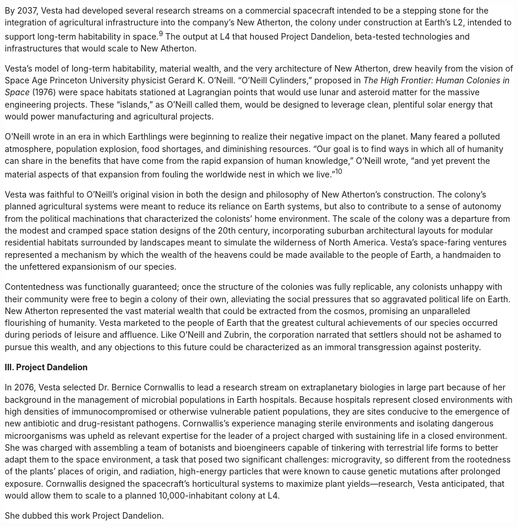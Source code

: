 By 2037, Vesta had developed several research streams on a commercial spacecraft intended to be a stepping stone for the integration of agricultural infrastructure into the company’s New Atherton, the colony under construction at Earth’s L2, intended to support long-term habitability in space.<sup>9</sup> The output at L4 that housed Project Dandelion, beta-tested technologies and infrastructures that would scale to New Atherton. 

Vesta’s model of long-term habitability, material wealth, and the very architecture of New Atherton, drew heavily from the vision of Space Age Princeton University physicist Gerard K. O’Neill. “O’Neill Cylinders,” proposed in _The High Frontier: Human Colonies in Space_ (1976) were space habitats stationed at Lagrangian points that would use lunar and asteroid matter for the massive engineering projects. These “islands,” as O’Neill called them, would be designed to leverage clean, plentiful solar energy that would power manufacturing and agricultural projects. 

O’Neill wrote in an era in which Earthlings were beginning to realize their negative impact on the planet. Many feared a polluted atmosphere, population explosion, food shortages, and diminishing resources. “Our goal is to find ways in which all of humanity can share in the benefits that have come from the rapid expansion of human knowledge,” O’Neill wrote, “and yet prevent the material aspects of that expansion from fouling the worldwide nest in which we live.”<sup>10</sup>

Vesta was faithful to O’Neill’s original vision in both the design and philosophy of New Atherton’s construction. The colony’s planned agricultural systems were meant to reduce its reliance on Earth systems, but also to contribute to a sense of autonomy from the political machinations that characterized the colonists’ home environment. The scale of the colony was a departure from the modest and cramped space station designs of the 20th century, incorporating suburban architectural layouts for modular residential habitats surrounded by landscapes meant to simulate the wilderness of North America. Vesta’s space-faring ventures represented a mechanism by which the wealth of the heavens could be made available to the people of Earth, a handmaiden to the unfettered expansionism of our species. 

Contentedness was functionally guaranteed; once the structure of the colonies was fully replicable, any colonists unhappy with their community were free to begin a colony of their own, alleviating the social pressures that so aggravated political life on Earth. New Atherton represented the vast material wealth that could be extracted from the cosmos, promising an unparalleled flourishing of humanity. Vesta marketed to the people of Earth that the greatest cultural achievements of our species occurred during periods of leisure and affluence. Like O’Neill and Zubrin, the corporation narrated that settlers should not be ashamed to pursue this wealth, and any objections to this future could be characterized as an immoral transgression against posterity. 

**III. Project Dandelion**

In 2076, Vesta selected Dr. Bernice Cornwallis to lead a research stream on extraplanetary biologies in large part because of her background in the management of microbial populations in Earth hospitals. Because hospitals represent closed environments with high densities of immunocompromised or otherwise vulnerable patient populations, they are sites conducive to the emergence of new antibiotic and drug-resistant pathogens. Cornwallis’s experience managing sterile environments and isolating dangerous microorganisms was upheld as relevant expertise for the leader of a project charged with sustaining life in a closed environment. She was charged with assembling a team of botanists and bioengineers capable of tinkering with terrestrial life forms to better adapt them to the space environment, a task that posed two significant challenges: microgravity, so different from the rootedness of the plants’ places of origin, and radiation, high-energy particles that were known to cause genetic mutations after prolonged exposure. Cornwallis designed the spacecraft’s horticultural systems to maximize plant yields—research, Vesta anticipated, that would allow them to scale to a planned 10,000-inhabitant colony at L4. 

She dubbed this work Project Dandelion. 
